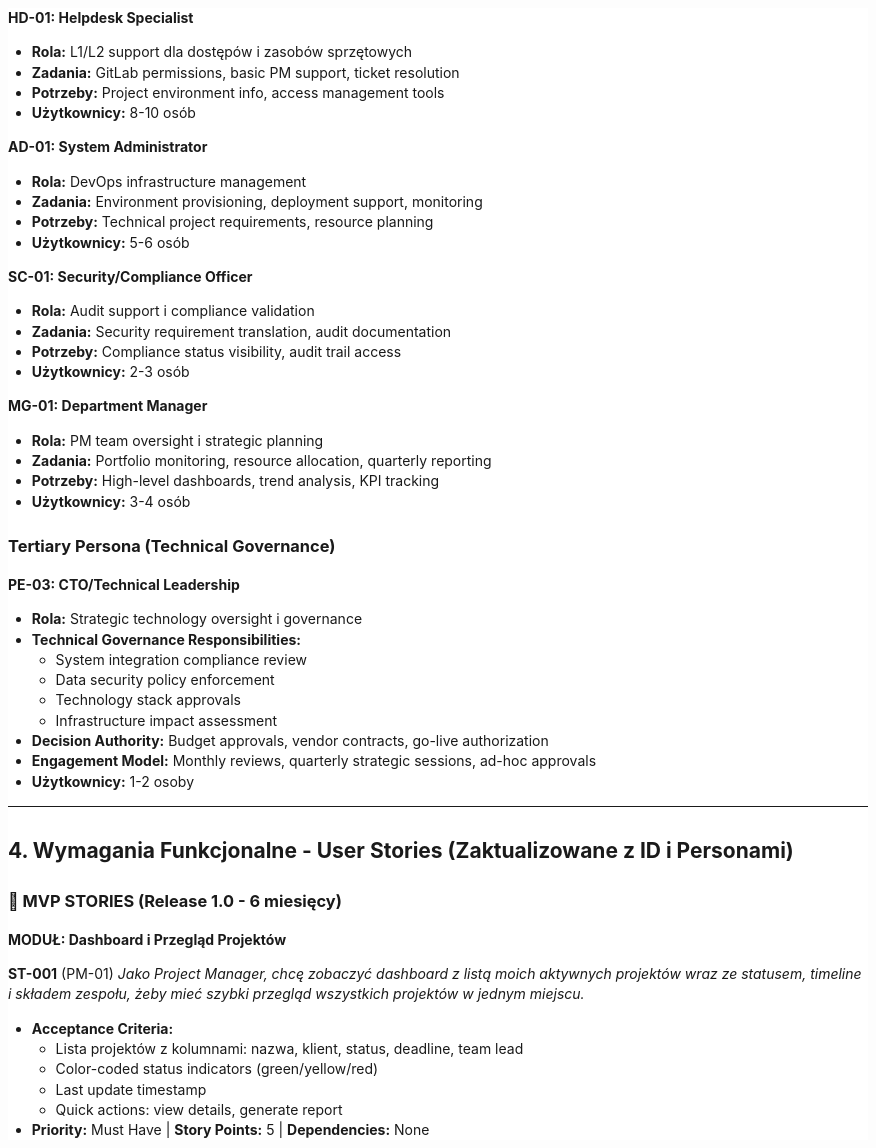 **HD-01: Helpdesk Specialist**
- **Rola:** L1/L2 support dla dostępów i zasobów sprzętowych
- **Zadania:** GitLab permissions, basic PM support, ticket resolution
- **Potrzeby:** Project environment info, access management tools
- **Użytkownicy:** 8-10 osób

**AD-01: System Administrator**  
- **Rola:** DevOps infrastructure management
- **Zadania:** Environment provisioning, deployment support, monitoring
- **Potrzeby:** Technical project requirements, resource planning
- **Użytkownicy:** 5-6 osób

**SC-01: Security/Compliance Officer**
- **Rola:** Audit support i compliance validation
- **Zadania:** Security requirement translation, audit documentation
- **Potrzeby:** Compliance status visibility, audit trail access
- **Użytkownicy:** 2-3 osób

**MG-01: Department Manager**
- **Rola:** PM team oversight i strategic planning
- **Zadania:** Portfolio monitoring, resource allocation, quarterly reporting
- **Potrzeby:** High-level dashboards, trend analysis, KPI tracking
- **Użytkownicy:** 3-4 osób

### Tertiary Persona (Technical Governance)

**PE-03: CTO/Technical Leadership**
- **Rola:** Strategic technology oversight i governance
- **Technical Governance Responsibilities:**
  - System integration compliance review
  - Data security policy enforcement
  - Technology stack approvals
  - Infrastructure impact assessment
- **Decision Authority:** Budget approvals, vendor contracts, go-live authorization
- **Engagement Model:** Monthly reviews, quarterly strategic sessions, ad-hoc approvals
- **Użytkownicy:** 1-2 osoby

---

## 4. Wymagania Funkcjonalne - User Stories (Zaktualizowane z ID i Personami)

### 🎯 MVP STORIES (Release 1.0 - 6 miesięcy)

**MODUŁ: Dashboard i Przegląd Projektów**

**ST-001** (PM-01) *Jako Project Manager, chcę zobaczyć dashboard z listą moich aktywnych projektów wraz ze statusem, timeline i składem zespołu, żeby mieć szybki przegląd wszystkich projektów w jednym miejscu.*
- **Acceptance Criteria:** 
  - Lista projektów z kolumnami: nazwa, klient, status, deadline, team lead
  - Color-coded status indicators (green/yellow/red)
  - Last update timestamp
  - Quick actions: view details, generate report
- **Priority:** Must Have | **Story Points:** 5 | **Dependencies:** None
